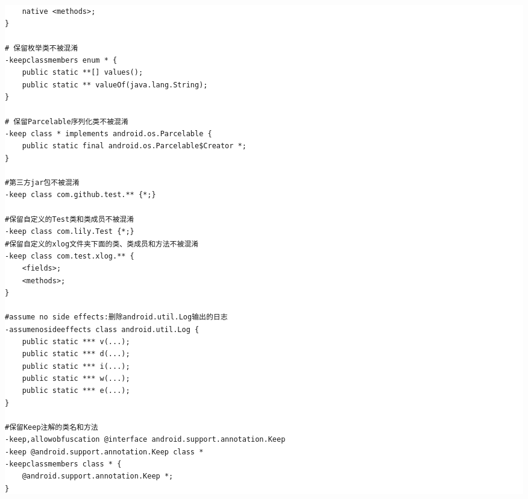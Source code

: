 ```
    native <methods>;
}

# 保留枚举类不被混淆
-keepclassmembers enum * {
    public static **[] values();
    public static ** valueOf(java.lang.String);
}

# 保留Parcelable序列化类不被混淆
-keep class * implements android.os.Parcelable {
    public static final android.os.Parcelable$Creator *;
}

#第三方jar包不被混淆
-keep class com.github.test.** {*;}

#保留自定义的Test类和类成员不被混淆
-keep class com.lily.Test {*;}
#保留自定义的xlog文件夹下面的类、类成员和方法不被混淆
-keep class com.test.xlog.** {
    <fields>;
    <methods>;
}

#assume no side effects:删除android.util.Log输出的日志
-assumenosideeffects class android.util.Log {
    public static *** v(...);
    public static *** d(...);
    public static *** i(...);
    public static *** w(...);
    public static *** e(...);
}

#保留Keep注解的类名和方法
-keep,allowobfuscation @interface android.support.annotation.Keep
-keep @android.support.annotation.Keep class *
-keepclassmembers class * {
    @android.support.annotation.Keep *;
}
```
